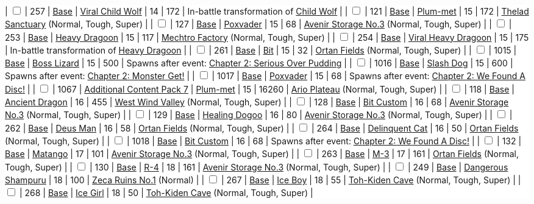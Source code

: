 | <input type="checkbox" id="monster-1-257-viral-child-wolf" class="trackbox" /> | 257 | [Base](/rb1/dlc/1-base.html) | [Viral Child Wolf](/rb1/monster/1-257-viral-child-wolf.html) | 14 | 172 | In-battle transformation of [Child Wolf](/rb1/monster/1-256-child-wolf) |
| <input type="checkbox" id="monster-1-121-plum-met" class="trackbox" /> | 121 | [Base](/rb1/dlc/1-base.html) | [Plum-met](/rb1/monster/1-121-plum-met.html) | 15 | 172 | [Thelad Sanctuary](/rb1/dungeon/1-5-thelad-sanctuary.html) (Normal, Tough, Super) |
| <input type="checkbox" id="monster-1-127-poxvader" class="trackbox" /> | 127 | [Base](/rb1/dlc/1-base.html) | [Poxvader](/rb1/monster/1-127-poxvader.html) | 15 | 68 | [Avenir Storage No.3](/rb1/dungeon/1-6-avenir-storage-no-3.html) (Normal, Tough, Super) |
| <input type="checkbox" id="monster-1-253-heavy-dragoon" class="trackbox" /> | 253 | [Base](/rb1/dlc/1-base.html) | [Heavy Dragoon](/rb1/monster/1-253-heavy-dragoon.html) | 15 | 117 | [Mechtro Factory](/rb1/dungeon/1-102-mechtro-factory.html) (Normal, Tough, Super) |
| <input type="checkbox" id="monster-1-254-viral-heavy-dragoon" class="trackbox" /> | 254 | [Base](/rb1/dlc/1-base.html) | [Viral Heavy Dragoon](/rb1/monster/1-254-viral-heavy-dragoon.html) | 15 | 175 | In-battle transformation of [Heavy Dragoon](/rb1/monster/1-253-heavy-dragoon) |
| <input type="checkbox" id="monster-1-261-bit" class="trackbox" /> | 261 | [Base](/rb1/dlc/1-base.html) | [Bit](/rb1/monster/1-261-bit.html) | 15 | 32 | [Ortan Fields](/rb1/dungeon/1-103-ortan-fields.html) (Normal, Tough, Super) |
| <input type="checkbox" id="monster-1-1015-boss-lizard" class="trackbox" /> | 1015 | [Base](/rb1/dlc/1-base.html) | [Boss Lizard](/rb1/monster/1-1015-boss-lizard.html) | 15 | 500 | Spawns after event: [Chapter 2: Serious Over Pudding](/rb1/scene/1-217-chapter-2-serious-over-pudding) |
| <input type="checkbox" id="monster-1-1016-slash-dog" class="trackbox" /> | 1016 | [Base](/rb1/dlc/1-base.html) | [Slash Dog](/rb1/monster/1-1016-slash-dog.html) | 15 | 600 | Spawns after event: [Chapter 2: Monster Get!](/rb1/scene/1-220-chapter-2-monster-get) |
| <input type="checkbox" id="monster-1-1017-poxvader" class="trackbox" /> | 1017 | [Base](/rb1/dlc/1-base.html) | [Poxvader](/rb1/monster/1-1017-poxvader.html) | 15 | 68 | Spawns after event: [Chapter 2: We Found A Disc!](/rb1/scene/1-225-chapter-2-we-found-a-disc) |
| <input type="checkbox" id="monster-16-1067-plum-met" class="trackbox" /> | 1067 | [Additional Content Pack 7](/rb1/dlc/16-pack7.html) | [Plum-met](/rb1/monster/16-1067-plum-met.html) | 15 | 16260 | [Ario Plateau](/rb1/dungeon/16-130-ario-plateau.html) (Normal, Tough, Super) |
| <input type="checkbox" id="monster-1-118-ancient-dragon" class="trackbox" /> | 118 | [Base](/rb1/dlc/1-base.html) | [Ancient Dragon](/rb1/monster/1-118-ancient-dragon.html) | 16 | 455 | [West Wind Valley](/rb1/dungeon/1-3-west-wind-valley.html) (Normal, Tough, Super) |
| <input type="checkbox" id="monster-1-128-bit-custom" class="trackbox" /> | 128 | [Base](/rb1/dlc/1-base.html) | [Bit Custom](/rb1/monster/1-128-bit-custom.html) | 16 | 68 | [Avenir Storage No.3](/rb1/dungeon/1-6-avenir-storage-no-3.html) (Normal, Tough, Super) |
| <input type="checkbox" id="monster-1-129-healing-dogoo" class="trackbox" /> | 129 | [Base](/rb1/dlc/1-base.html) | [Healing Dogoo](/rb1/monster/1-129-healing-dogoo.html) | 16 | 80 | [Avenir Storage No.3](/rb1/dungeon/1-6-avenir-storage-no-3.html) (Normal, Tough, Super) |
| <input type="checkbox" id="monster-1-262-deus-man" class="trackbox" /> | 262 | [Base](/rb1/dlc/1-base.html) | [Deus Man](/rb1/monster/1-262-deus-man.html) | 16 | 58 | [Ortan Fields](/rb1/dungeon/1-103-ortan-fields.html) (Normal, Tough, Super) |
| <input type="checkbox" id="monster-1-264-delinquent-cat" class="trackbox" /> | 264 | [Base](/rb1/dlc/1-base.html) | [Delinquent Cat](/rb1/monster/1-264-delinquent-cat.html) | 16 | 50 | [Ortan Fields](/rb1/dungeon/1-103-ortan-fields.html) (Normal, Tough, Super) |
| <input type="checkbox" id="monster-1-1018-bit-custom" class="trackbox" /> | 1018 | [Base](/rb1/dlc/1-base.html) | [Bit Custom](/rb1/monster/1-1018-bit-custom.html) | 16 | 68 | Spawns after event: [Chapter 2: We Found A Disc!](/rb1/scene/1-225-chapter-2-we-found-a-disc) |
| <input type="checkbox" id="monster-1-132-matango" class="trackbox" /> | 132 | [Base](/rb1/dlc/1-base.html) | [Matango](/rb1/monster/1-132-matango.html) | 17 | 101 | [Avenir Storage No.3](/rb1/dungeon/1-6-avenir-storage-no-3.html) (Normal, Tough, Super) |
| <input type="checkbox" id="monster-1-263-m-3" class="trackbox" /> | 263 | [Base](/rb1/dlc/1-base.html) | [M-3](/rb1/monster/1-263-m-3.html) | 17 | 161 | [Ortan Fields](/rb1/dungeon/1-103-ortan-fields.html) (Normal, Tough, Super) |
| <input type="checkbox" id="monster-1-130-r-4" class="trackbox" /> | 130 | [Base](/rb1/dlc/1-base.html) | [R-4](/rb1/monster/1-130-r-4.html) | 18 | 161 | [Avenir Storage No.3](/rb1/dungeon/1-6-avenir-storage-no-3.html) (Normal, Tough, Super) |
| <input type="checkbox" id="monster-1-249-dangerous-shampuru" class="trackbox" /> | 249 | [Base](/rb1/dlc/1-base.html) | [Dangerous Shampuru](/rb1/monster/1-249-dangerous-shampuru.html) | 18 | 100 | [Zeca Ruins No.1](/rb1/dungeon/1-101-zeca-ruins-no-1.html) (Normal) |
| <input type="checkbox" id="monster-1-267-ice-boy" class="trackbox" /> | 267 | [Base](/rb1/dlc/1-base.html) | [Ice Boy](/rb1/monster/1-267-ice-boy.html) | 18 | 55 | [Toh-Kiden Cave](/rb1/dungeon/1-104-toh-kiden-cave.html) (Normal, Tough, Super) |
| <input type="checkbox" id="monster-1-268-ice-girl" class="trackbox" /> | 268 | [Base](/rb1/dlc/1-base.html) | [Ice Girl](/rb1/monster/1-268-ice-girl.html) | 18 | 50 | [Toh-Kiden Cave](/rb1/dungeon/1-104-toh-kiden-cave.html) (Normal, Tough, Super) |